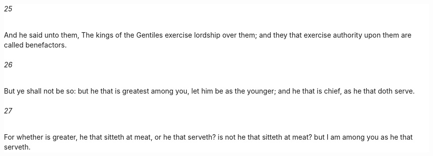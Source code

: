 





###### 25 








And he said unto them, The kings of the Gentiles exercise lordship over them; and they that exercise authority upon them are called benefactors. 

















###### 26 








But ye shall not be so: but he that is greatest among you, let him be as the younger; and he that is chief, as he that doth serve. 

















###### 27 








For whether is greater, he that sitteth at meat, or he that serveth? is not he that sitteth at meat? but I am among you as he that serveth. 










